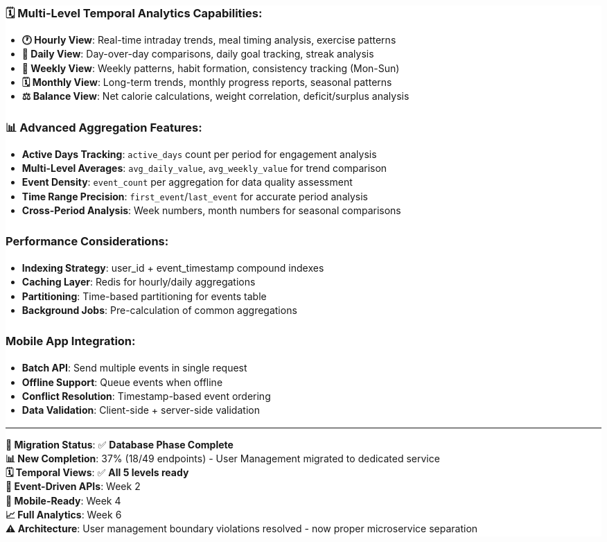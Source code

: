 ### **🗓️ Multi-Level Temporal Analytics Capabilities:**
- **🕐 Hourly View**: Real-time intraday trends, meal timing analysis, exercise patterns
- **📅 Daily View**: Day-over-day comparisons, daily goal tracking, streak analysis
- **📆 Weekly View**: Weekly patterns, habit formation, consistency tracking (Mon-Sun)
- **🗓️ Monthly View**: Long-term trends, monthly progress reports, seasonal patterns
- **⚖️ Balance View**: Net calorie calculations, weight correlation, deficit/surplus analysis

### **📊 Advanced Aggregation Features:**
- **Active Days Tracking**: `active_days` count per period for engagement analysis
- **Multi-Level Averages**: `avg_daily_value`, `avg_weekly_value` for trend comparison
- **Event Density**: `event_count` per aggregation for data quality assessment
- **Time Range Precision**: `first_event`/`last_event` for accurate period analysis
- **Cross-Period Analysis**: Week numbers, month numbers for seasonal comparisons

### **Performance Considerations:**
- **Indexing Strategy**: user_id + event_timestamp compound indexes
- **Caching Layer**: Redis for hourly/daily aggregations
- **Partitioning**: Time-based partitioning for events table
- **Background Jobs**: Pre-calculation of common aggregations

### **Mobile App Integration:**
- **Batch API**: Send multiple events in single request
- **Offline Support**: Queue events when offline
- **Conflict Resolution**: Timestamp-based event ordering
- **Data Validation**: Client-side + server-side validation

---

**🔄 Migration Status**: ✅ **Database Phase Complete**  
**📊 New Completion**: 37% (18/49 endpoints) - User Management migrated to dedicated service  
**🗓️ Temporal Views**: ✅ **All 5 levels ready**  
**🎯 Event-Driven APIs**: Week 2  
**🚀 Mobile-Ready**: Week 4  
**📈 Full Analytics**: Week 6  
**⚠️ Architecture**: User management boundary violations resolved - now proper microservice separation
